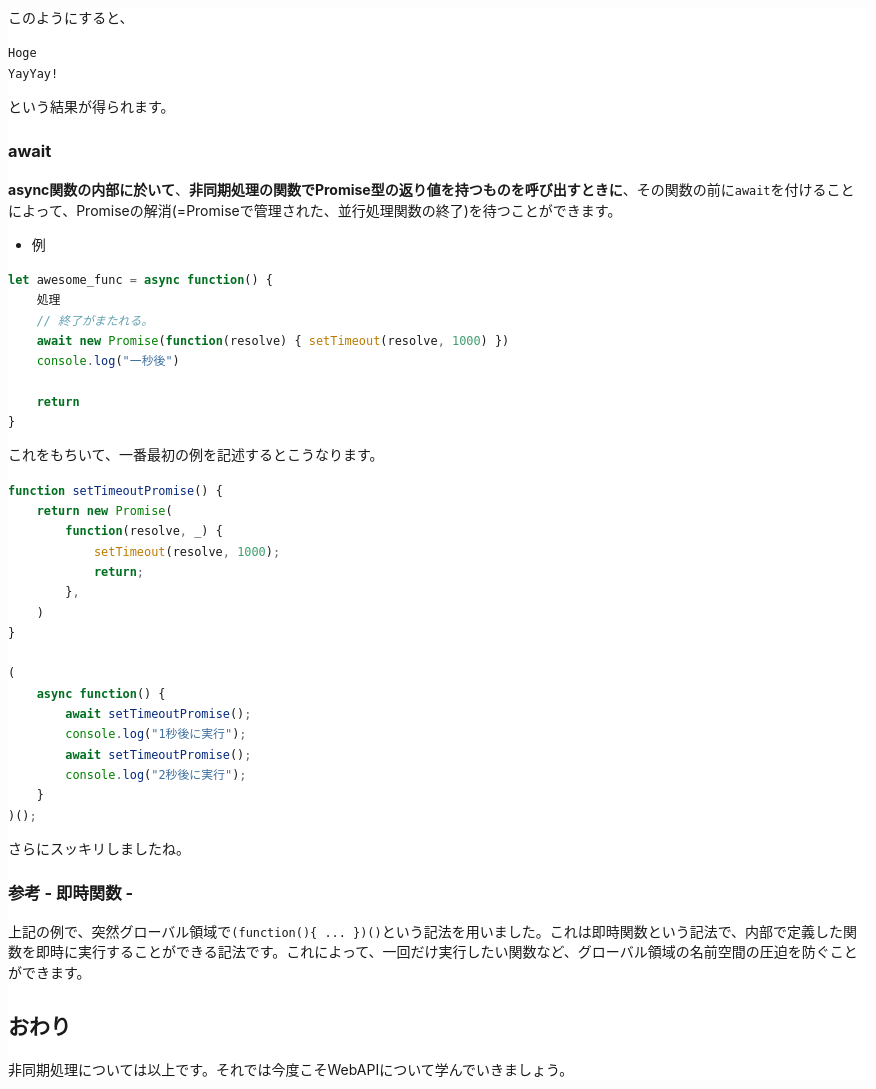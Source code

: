 ```js
```

このようにすると、

```
Hoge
YayYay!
```
という結果が得られます。

### await

**async関数の内部に於いて**、**非同期処理の関数でPromise型の返り値を持つものを呼び出すときに**、その関数の前に`await`を付けることによって、Promiseの解消(=Promiseで管理された、並行処理関数の終了)を待つことができます。

- 例

```js
let awesome_func = async function() {
    処理
    // 終了がまたれる。
    await new Promise(function(resolve) { setTimeout(resolve, 1000) })
    console.log("一秒後")

    return
}

```

これをもちいて、一番最初の例を記述するとこうなります。

```js
function setTimeoutPromise() {
    return new Promise(
        function(resolve, _) {
            setTimeout(resolve, 1000);
            return;
        },
    )
}

(
    async function() {
        await setTimeoutPromise();
        console.log("1秒後に実行");
        await setTimeoutPromise();
        console.log("2秒後に実行");
    }
)();

```

さらにスッキリしましたね。

### 参考 - 即時関数 -
上記の例で、突然グローバル領域で`(function(){ ... })()`という記法を用いました。これは即時関数という記法で、内部で定義した関数を即時に実行することができる記法です。これによって、一回だけ実行したい関数など、グローバル領域の名前空間の圧迫を防ぐことができます。

## おわり
非同期処理については以上です。それでは今度こそWebAPIについて学んでいきましょう。
